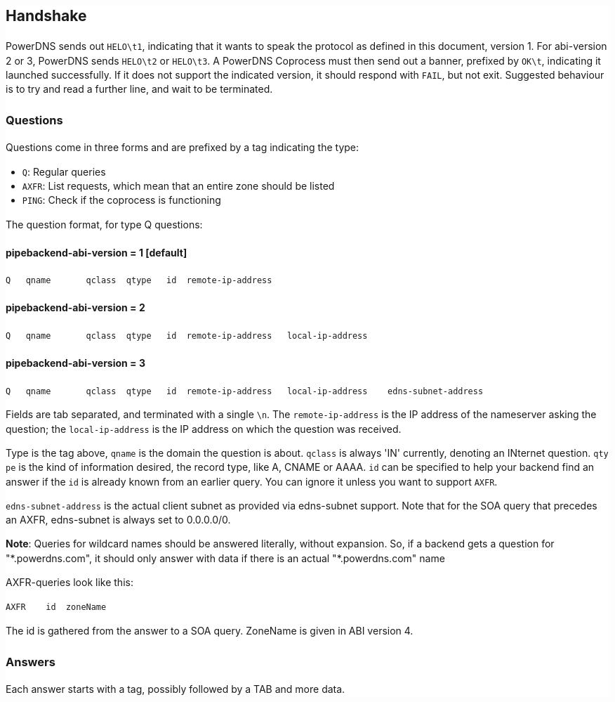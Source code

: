 ## Handshake
PowerDNS sends out `HELO\t1`, indicating that it wants to speak the protocol as defined in this document, version 1. For abi-version 2 or 3, PowerDNS sends `HELO\t2` or `HELO\t3`. A PowerDNS Coprocess must then send out a banner, prefixed by `OK\t`, indicating it launched successfully. If it does not support the indicated version, it should respond with `FAIL`, but not exit. Suggested behaviour is to try and read a further line, and wait to be terminated.

### Questions
Questions come in three forms and are prefixed by a tag indicating the type:

* `Q`: Regular queries
* `AXFR`: List requests, which mean that an entire zone should be listed
* `PING`: Check if the coprocess is functioning

The question format, for type Q questions:

#### pipebackend-abi-version = 1 [default]
```
Q   qname       qclass  qtype   id  remote-ip-address
```

#### pipebackend-abi-version = 2
```
Q   qname       qclass  qtype   id  remote-ip-address   local-ip-address
```

#### pipebackend-abi-version = 3
```
Q   qname       qclass  qtype   id  remote-ip-address   local-ip-address    edns-subnet-address
```

Fields are tab separated, and terminated with a single `\n`. The `remote-ip-address` is the IP address of the nameserver asking the question; the `local-ip-address` is the IP address on which the question was received.

Type is the tag above, `qname` is the domain the question is about. `qclass` is always 'IN' currently, denoting an INternet question. `qtype` is the kind of information desired, the record type, like A, CNAME or AAAA. `id` can be specified to help your backend find an answer if the `id` is already known from an earlier query. You can ignore it unless you want to support `AXFR`.

`edns-subnet-address` is the actual client subnet as provided via edns-subnet support. Note that for the SOA query that precedes an AXFR, edns-subnet is always set to 0.0.0.0/0.

**Note**: Queries for wildcard names should be answered literally, without expansion. So, if a backend gets a question for "\*.powerdns.com", it should only answer with data if there is an actual "\*.powerdns.com" name

AXFR-queries look like this:

```
AXFR    id  zoneName
```

The id is gathered from the answer to a SOA query. ZoneName is given in ABI version 4.

### Answers
Each answer starts with a tag, possibly followed by a TAB and more data.

